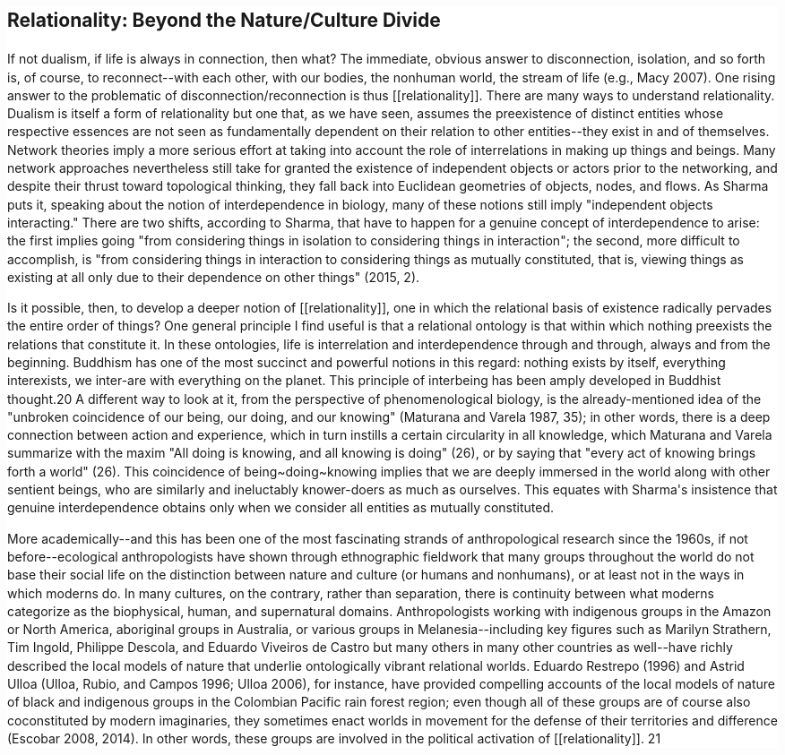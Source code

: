 ## Relationality: Beyond the Nature/Culture Divide

If not dualism, if life is always in connection, then what? The immediate, obvious answer to disconnection, isolation, and so forth is, of course, to reconnect--­with each other, with our bodies, the nonhuman world, the stream of life (e.g., Macy 2007). One rising answer to the problematic of disconnection/reconnection is thus [[relationality]]. ­There are many ways to understand relationality. Dualism is itself a form of relationality but one that, as we have seen, assumes the preexistence of distinct entities whose respective essences are not seen as fundamentally dependent on their relation to other entities--­they exist in and of themselves. Network theories imply a more serious effort at taking into account the role of interrelations in making up ­things and beings. Many network approaches nevertheless still take for granted the existence of inde­pen­dent objects or actors prior to the networking, and despite their thrust ­toward topological thinking, they fall back into Euclidean geometries of objects, nodes, and flows. As Sharma puts it, speaking about the ­notion of interdependence in biology, many of ­these notions still imply "in­de­pen­dent objects interacting." ­There are two shifts, according to Sharma, that have to happen for a genuine concept of interdependence to arise: the first implies going "from considering ­things in isolation to considering ­things in interaction"; the second, more difficult to accomplish, is "from considering ­things in interaction to considering ­things as mutually constituted, that is, viewing ­things as existing at all only due to their dependence on other ­things" (2015, 2).

Is it pos­si­ble, then, to develop a deeper notion of [[relationality]], one in which the relational basis of existence radically pervades the entire order of t­hings? One general princip­le I find useful is that a relational ontology is that within which nothing preexists the relations that constitute it. In t­hese ontologies, life is interrelation and interdependence through and through, always and from the beginning. Buddhism has one of the most succinct and power­ful notions in this regard: nothing exists by itself, every­thing interexists, we inter-are with every­thing on the planet. This princip­le of interbeing has been amply developed in Buddhist thought.20 A dif­fer­ent way to look at it, from the perspective of phenomenological biology, is the already-­mentioned idea of the "unbroken coincidence of our being, our doing, and our knowing" (Maturana and Varela 1987, 35); in other words, ­there is a deep connection between action and experience, which in turn instills a certain circularity in all knowledge, which Maturana and Varela summarize with the maxim "All ­doing is knowing, and all knowing is ­doing" (26), or by saying that "­every act of knowing brings forth a world" (26). This coincidence of being~­doing~knowing implies that we are deeply immersed in the world along with other sentient beings, who are similarly and ineluctably knower-­doers as much as ourselves. This equates with Sharma's insistence that genuine interdependence obtains only when we consider all entities as mutually constituted.

More academically--­and this has been one of the most fascinating strands of anthropological research since the 1960s, if not before--e­cological anthropologists have shown through ethnographic fieldwork that many groups throughout the world do not base their social life on the distinction between nature and culture (or ­humans and nonhumans), or at least not in the ways in which moderns do. In many cultures, on the contrary, rather than separation, ­there is continuity between what moderns categorize as the biophysical, ­human, and super­natural domains. Anthropologists working with indigenous groups in the Amazon or North Amer­ic­a, aboriginal groups in Australia, or vari­ous groups in Melanesia--­including key figures such as Marilyn Strathern, Tim Ingold, Philippe Descola, and Eduardo Viveiros de Castro but many ­others in many other countries as well--­have richly described the local models of nature that underlie ontologically vibrant relational worlds. Eduardo Restrepo (1996) and Astrid Ulloa (Ulloa, Rubio, and Campos 1996; Ulloa 2006), for instance, have provided compelling accounts of the local models of nature of black and indigenous groups in the Colombian Pacific rain forest region; even though all of these groups are of course also coconstituted by modern imaginaries, they sometimes enact worlds in movement for the defense of their territories and difference (Escobar 2008, 2014). In other words, ­these groups are involved in the po­litical activation of [[relationality]]. 21
